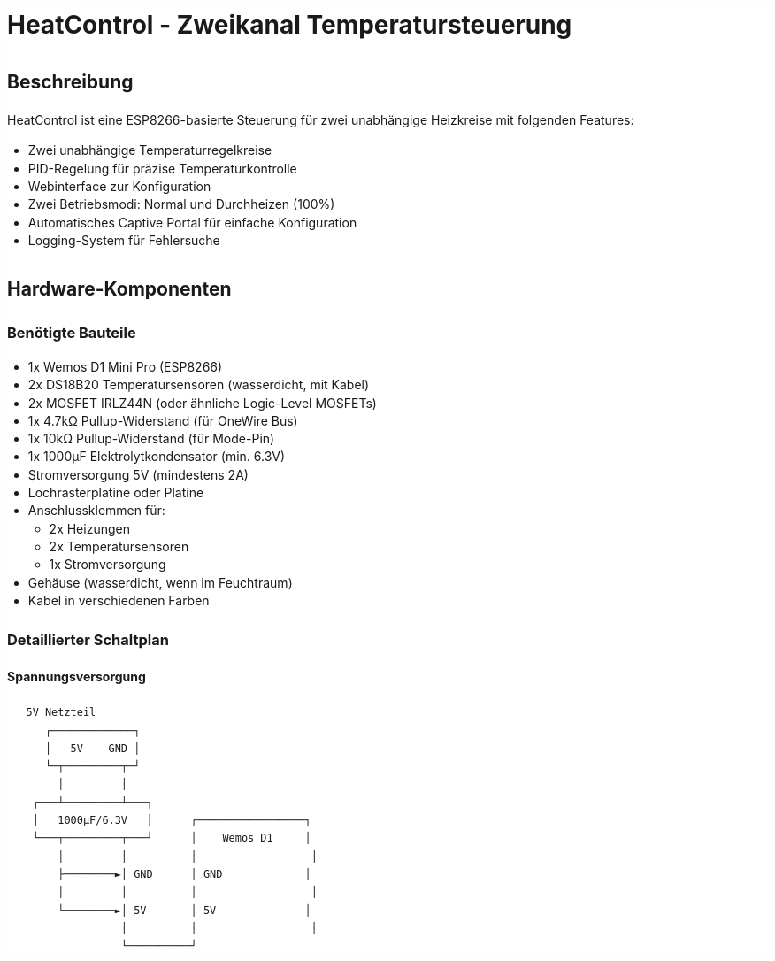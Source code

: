 # HeatControl - Zweikanal Temperatursteuerung

## Beschreibung
HeatControl ist eine ESP8266-basierte Steuerung für zwei unabhängige Heizkreise mit folgenden Features:
- Zwei unabhängige Temperaturregelkreise
- PID-Regelung für präzise Temperaturkontrolle
- Webinterface zur Konfiguration
- Zwei Betriebsmodi: Normal und Durchheizen (100%)
- Automatisches Captive Portal für einfache Konfiguration
- Logging-System für Fehlersuche

## Hardware-Komponenten

### Benötigte Bauteile
- 1x Wemos D1 Mini Pro (ESP8266)
- 2x DS18B20 Temperatursensoren (wasserdicht, mit Kabel)
- 2x MOSFET IRLZ44N (oder ähnliche Logic-Level MOSFETs)
- 1x 4.7kΩ Pullup-Widerstand (für OneWire Bus)
- 1x 10kΩ Pullup-Widerstand (für Mode-Pin)
- 1x 1000µF Elektrolytkondensator (min. 6.3V)
- Stromversorgung 5V (mindestens 2A)
- Lochrasterplatine oder Platine
- Anschlussklemmen für:
  - 2x Heizungen
  - 2x Temperatursensoren
  - 1x Stromversorgung
- Gehäuse (wasserdicht, wenn im Feuchtraum)
- Kabel in verschiedenen Farben

### Detaillierter Schaltplan

#### Spannungsversorgung
```
   5V Netzteil
      ┌─────────────┐
      │   5V    GND │
      └─┬─────────┬─┘
        │         │
    ┌───┴─────────┴───┐
    │   1000µF/6.3V   │      ┌─────────────────┐
    └───┬─────────┬───┘      │    Wemos D1     │
        │         │          │                  │
        ├────────►│ GND      │ GND             │
        │         │          │                  │
        └────────►│ 5V       │ 5V              │
                  │          │                  │
                  └──────────┘
```
